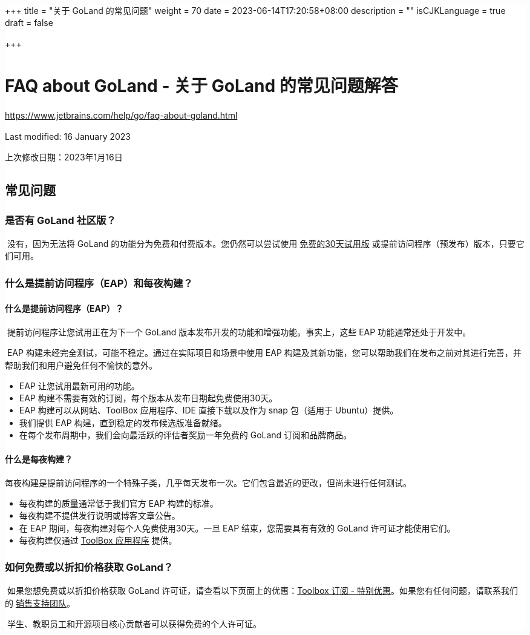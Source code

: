 +++
title = "关于 GoLand 的常见问题"
weight = 70
date = 2023-06-14T17:20:58+08:00
description = ""
isCJKLanguage = true
draft = false

+++
# FAQ about GoLand - 关于 GoLand 的常见问题解答

https://www.jetbrains.com/help/go/faq-about-goland.html

Last modified: 16 January 2023

上次修改日期：2023年1月16日

## 常见问题

### 是否有 GoLand 社区版？﻿

​	没有，因为无法将 GoLand 的功能分为免费和付费版本。您仍然可以尝试使用 [免费的30天试用版](https://www.jetbrains.com/go/download/) 或提前访问程序（预发布）版本，只要它们可用。

### 什么是提前访问程序（EAP）和每夜构建？﻿

#### 什么是提前访问程序（EAP）？﻿

​	提前访问程序让您试用正在为下一个 GoLand 版本发布开发的功能和增强功能。事实上，这些 EAP 功能通常还处于开发中。

​	EAP 构建未经完全测试，可能不稳定。通过在实际项目和场景中使用 EAP 构建及其新功能，您可以帮助我们在发布之前对其进行完善，并帮助我们和用户避免任何不愉快的意外。 

- EAP 让您试用最新可用的功能。
- EAP 构建不需要有效的订阅，每个版本从发布日期起免费使用30天。
- EAP 构建可以从网站、ToolBox 应用程序、IDE 直接下载以及作为 snap 包（适用于 Ubuntu）提供。
- 我们提供 EAP 构建，直到稳定的发布候选版准备就绪。
- 在每个发布周期中，我们会向最活跃的评估者奖励一年免费的 GoLand 订阅和品牌商品。

#### 什么是每夜构建？﻿

​	每夜构建是提前访问程序的一个特殊子类，几乎每天发布一次。它们包含最近的更改，但尚未进行任何测试。 

- 每夜构建的质量通常低于我们官方 EAP 构建的标准。
- 每夜构建不提供发行说明或博客文章公告。
- 在 EAP 期间，每夜构建对每个人免费使用30天。一旦 EAP 结束，您需要具有有效的 GoLand 许可证才能使用它们。
- 每夜构建仅通过 [ToolBox 应用程序](https://www.jetbrains.com/help/go/installation-guide.html#toolbox) 提供。

### 如何免费或以折扣价格获取 GoLand？﻿

​	如果您想免费或以折扣价格获取 GoLand 许可证，请查看以下页面上的优惠：[Toolbox 订阅 - 特别优惠](https://www.jetbrains.com/go/buy/#discounts)。如果您有任何问题，请联系我们的 [销售支持团队](https://www.jetbrains.com/support/sales/)。

​	学生、教职员工和开源项目核心贡献者可以获得免费的个人许可证。
